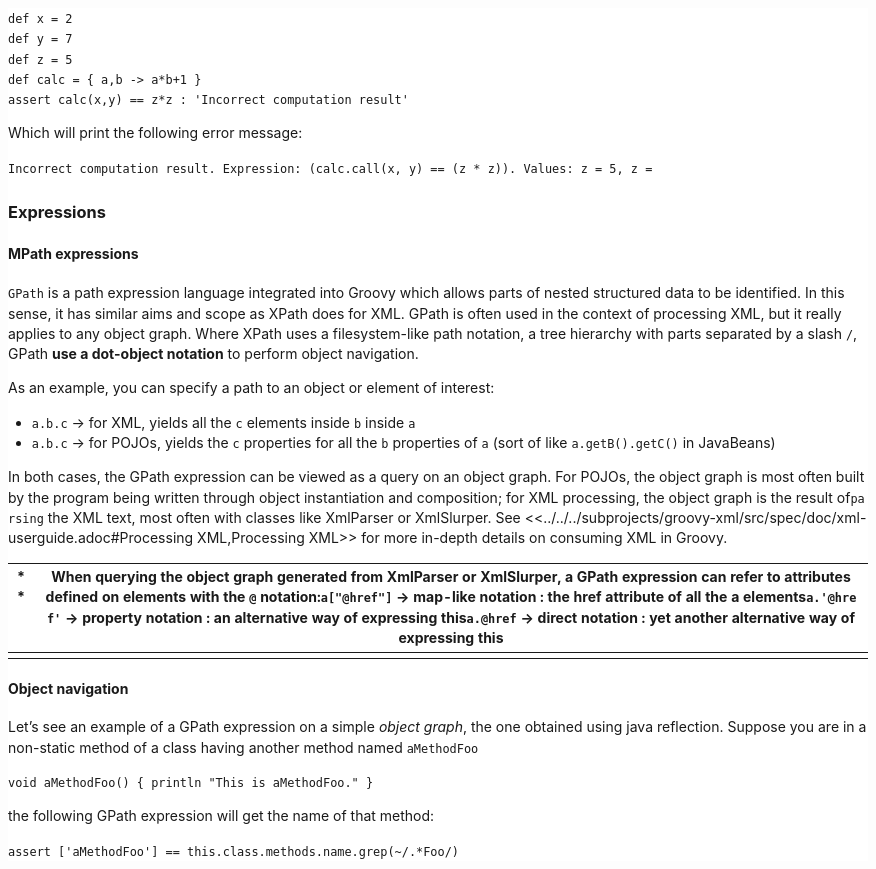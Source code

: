 ```
def x = 2
def y = 7
def z = 5
def calc = { a,b -> a*b+1 }
assert calc(x,y) == z*z : 'Incorrect computation result'
```

Which will print the following error message:

```
Incorrect computation result. Expression: (calc.call(x, y) == (z * z)). Values: z = 5, z = 
```



### Expressions

#### MPath expressions

`GPath` is a path expression language integrated into Groovy which allows parts of nested structured data to be identified. In this sense, it has similar aims and scope as XPath does for XML. GPath is often used in the context of processing XML, but it really applies to any object graph. Where XPath uses a filesystem-like path notation, a tree hierarchy with parts separated by a slash `/`, GPath **use a dot-object notation** to perform object navigation.

As an example, you can specify a path to an object or element of interest:

- `a.b.c` → for XML, yields all the `c` elements inside `b` inside `a`
- `a.b.c` → for POJOs, yields the `c` properties for all the `b` properties of `a` (sort of like `a.getB().getC()` in JavaBeans)

In both cases, the GPath expression can be viewed as a query on an object graph. For POJOs, the object graph is most often built by the program being written through object instantiation and composition; for XML processing, the object graph is the result of`parsing` the XML text, most often with classes like XmlParser or XmlSlurper. See <<../../../subprojects/groovy-xml/src/spec/doc/xml-userguide.adoc#Processing XML,Processing XML>> for more in-depth details on consuming XML in Groovy.

| **   | When querying the object graph generated from XmlParser or XmlSlurper, a GPath expression can refer to attributes defined on elements with the `@` notation:`a["@href"]` → map-like notation : the href attribute of all the a elements`a.'@href'` → property notation : an alternative way of expressing this`a.@href` → direct notation : yet another alternative way of expressing this |
| ---- | ---------------------------------------- |
|      |                                          |



#### Object navigation

Let’s see an example of a GPath expression on a simple *object graph*, the one obtained using java reflection. Suppose you are in a non-static method of a class having another method named `aMethodFoo`

```
void aMethodFoo() { println "This is aMethodFoo." } 
```

the following GPath expression will get the name of that method:

```
assert ['aMethodFoo'] == this.class.methods.name.grep(~/.*Foo/)
```
